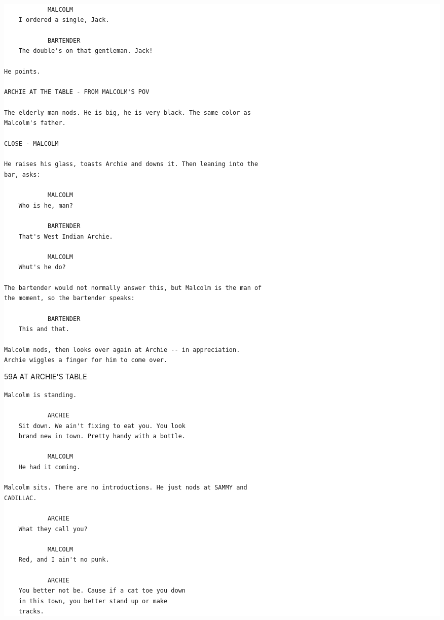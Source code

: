 				MALCOLM 
		I ordered a single, Jack.
 
				BARTENDER
		The double's on that gentleman. Jack!
 
	He points.

	ARCHIE AT THE TABLE - FROM MALCOLM'S POV
  
	The elderly man nods. He is big, he is very black. The same color as 
	Malcolm's father. 

	CLOSE - MALCOLM
 
	He raises his glass, toasts Archie and downs it. Then leaning into the 
	bar, asks:
 
				MALCOLM 
		Who is he, man?
 
				BARTENDER
		That's West Indian Archie.
 
				MALCOLM 
		Whut's he do?
 
	The bartender would not normally answer this, but Malcolm is the man of 
	the moment, so the bartender speaks:
 
				BARTENDER
		This and that.
 
	Malcolm nods, then looks over again at Archie -- in appreciation. 
	Archie wiggles a finger for him to come over.
 
59A 	AT ARCHIE'S TABLE
 
	Malcolm is standing.
 
				ARCHIE 
		Sit down. We ain't fixing to eat you. You look 
		brand new in town. Pretty handy with a bottle.
 
				MALCOLM 
		He had it coming.
 
	Malcolm sits. There are no introductions. He just nods at SAMMY and 
	CADILLAC.
 
				ARCHIE 
		What they call you?
 
				MALCOLM 
		Red, and I ain't no punk.
 
				ARCHIE 
		You better not be. Cause if a cat toe you down 
		in this town, you better stand up or make 
		tracks.
 